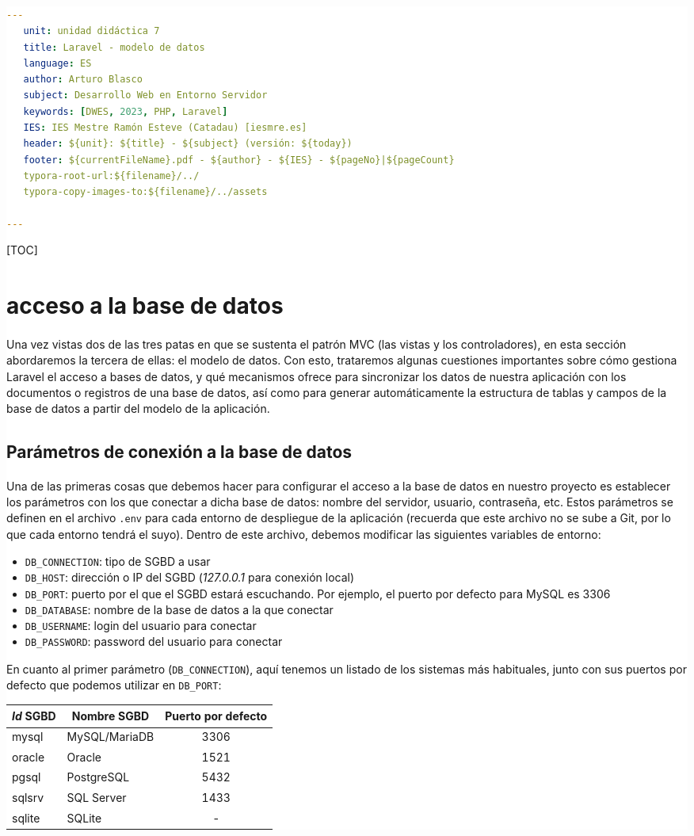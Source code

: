 ```yaml
---
   unit: unidad didáctica 7
   title: Laravel - modelo de datos
   language: ES
   author: Arturo Blasco
   subject: Desarrollo Web en Entorno Servidor
   keywords: [DWES, 2023, PHP, Laravel]
   IES: IES Mestre Ramón Esteve (Catadau) [iesmre.es]
   header: ${unit}: ${title} - ${subject} (versión: ${today})
   footer: ${currentFileName}.pdf - ${author} - ${IES} - ${pageNo}|${pageCount}
   typora-root-url:${filename}/../
   typora-copy-images-to:${filename}/../assets

---
```






[TOC]



# acceso a la base de datos

Una vez vistas dos de las tres patas en que se sustenta el patrón MVC (las vistas y los controladores), en esta sección abordaremos la tercera de ellas: el modelo de datos. Con esto, trataremos algunas cuestiones importantes sobre cómo gestiona Laravel el acceso a bases de datos, y qué mecanismos ofrece para sincronizar los datos de nuestra aplicación con los documentos o registros de una base de datos, así como para generar automáticamente la estructura de tablas y campos de la base de datos a partir del modelo de la aplicación.

## Parámetros de conexión a la base de datos

Una de las primeras cosas que debemos hacer para configurar el acceso a la base de datos en nuestro proyecto es establecer los parámetros con los que conectar a dicha base de datos: nombre del servidor, usuario, contraseña, etc. Estos parámetros se definen en el archivo `.env` para cada entorno de despliegue de la aplicación (recuerda que este archivo no se sube a Git, por lo que cada entorno tendrá el suyo). Dentro de este archivo, debemos modificar las siguientes variables de entorno:

- `DB_CONNECTION`: tipo de SGBD a usar
- `DB_HOST`: dirección o IP del SGBD (*127.0.0.1* para conexión local)
- `DB_PORT`: puerto por el que el SGBD estará escuchando. Por ejemplo, el puerto por defecto para MySQL es 3306
- `DB_DATABASE`: nombre de la base de datos a la que conectar
- `DB_USERNAME`: login del usuario para conectar
- `DB_PASSWORD`: password del usuario para conectar

En cuanto al primer parámetro (`DB_CONNECTION`), aquí tenemos un listado de los sistemas más habituales, junto con sus puertos por defecto que podemos utilizar en `DB_PORT`:

| *Id* SGBD | Nombre SGBD   | Puerto por defecto |
| --------- | ------------- | :----------------: |
| mysql     | MySQL/MariaDB |        3306        |
| oracle    | Oracle        |        1521        |
| pgsql     | PostgreSQL    |        5432        |
| sqlsrv    | SQL Server    |        1433        |
| sqlite    | SQLite        |         -          |
